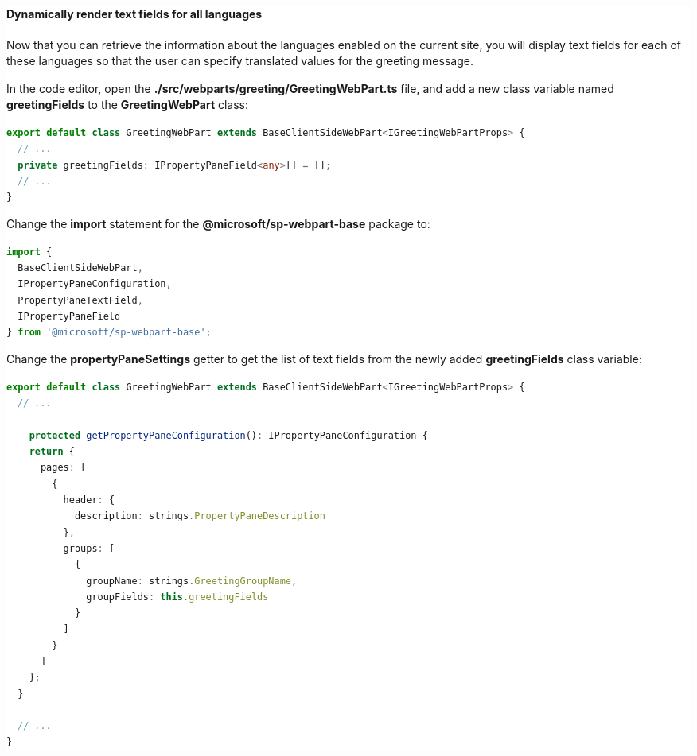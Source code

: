 #### Dynamically render text fields for all languages

Now that you can retrieve the information about the languages enabled on the current site, you will display text fields for each of these languages so that the user can specify translated values for the greeting message.

In the code editor, open the **./src/webparts/greeting/GreetingWebPart.ts** file, and add a new class variable named **greetingFields** to the **GreetingWebPart** class:

```ts
export default class GreetingWebPart extends BaseClientSideWebPart<IGreetingWebPartProps> {
  // ...
  private greetingFields: IPropertyPaneField<any>[] = [];
  // ...
}
```

Change the **import** statement for the **@microsoft/sp-webpart-base** package to:

```ts
import {
  BaseClientSideWebPart,
  IPropertyPaneConfiguration,
  PropertyPaneTextField,
  IPropertyPaneField
} from '@microsoft/sp-webpart-base';
```

Change the **propertyPaneSettings** getter to get the list of text fields from the newly added **greetingFields** class variable:

```ts
export default class GreetingWebPart extends BaseClientSideWebPart<IGreetingWebPartProps> {
  // ...

    protected getPropertyPaneConfiguration(): IPropertyPaneConfiguration {
    return {
      pages: [
        {
          header: {
            description: strings.PropertyPaneDescription
          },
          groups: [
            {
              groupName: strings.GreetingGroupName,
              groupFields: this.greetingFields
            }
          ]
        }
      ]
    };
  }

  // ...
}
```
